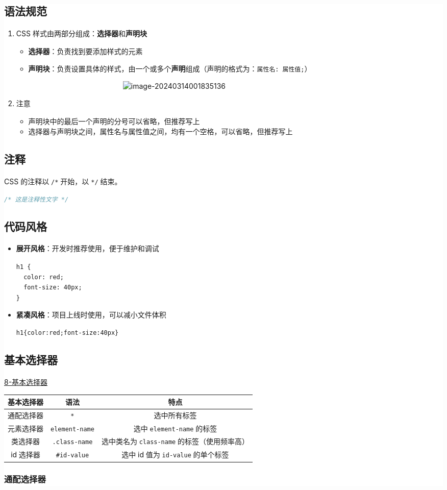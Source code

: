 ## 语法规范

1. CSS 样式由两部分组成：**选择器**和**声明块**

   - **选择器**：负责找到要添加样式的元素

   - **声明块**：负责设置具体的样式，由一个或多个**声明**组成（声明的格式为：`属性名: 属性值;`）

   <img src="https://cdn.jsdelivr.net/gh/Nasir1423/blog-img@main/image-20240314001835136.png" alt="image-20240314001835136"  style="width: 50%; display: block; margin: 0 auto;" />

2. 注意

   - 声明块中的最后一个声明的分号可以省略，但推荐写上
   - 选择器与声明块之间，属性名与属性值之间，均有一个空格，可以省略，但推荐写上

## 注释

CSS 的注释以 `/*` 开始，以 `*/` 结束。

```css
/* 这是注释性文字 */
```

## 代码风格

- **展开风格**：开发时推荐使用，便于维护和调试

  ```html
  h1 {
  	color: red;
  	font-size: 40px;
  }
  ```

- **紧凑风格**：项目上线时使用，可以减小文件体积

  ```html
  h1{color:red;font-size:40px}
  ```

## 基本选择器

[8-基本选择器](./CODES/8-基本选择器.html)

| 基本选择器 |      语法      |                     特点                     |
| :--------: | :------------: | :------------------------------------------: |
| 通配选择器 |      `*`       |                 选中所有标签                 |
| 元素选择器 | `element-name` |         选中  `element-name` 的标签          |
|  类选择器  | `.class-name`  | 选中类名为 `class-name` 的标签（使用频率高） |
| id 选择器  |  `#id-value`   |      选中 id 值为 `id-value` 的单个标签      |

### 通配选择器
